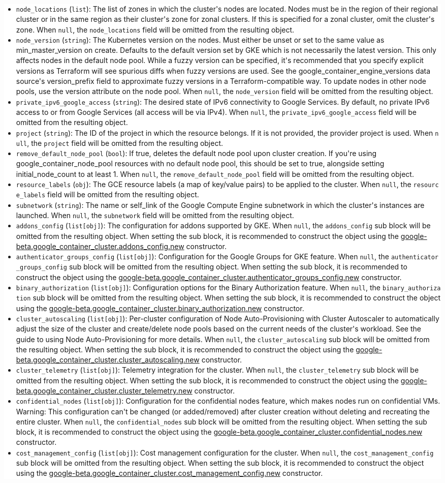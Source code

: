   - `node_locations` (`list`): The list of zones in which the cluster&#39;s nodes are located. Nodes must be in the region of their regional cluster or in the same region as their cluster&#39;s zone for zonal clusters. If this is specified for a zonal cluster, omit the cluster&#39;s zone. When `null`, the `node_locations` field will be omitted from the resulting object.
  - `node_version` (`string`): The Kubernetes version on the nodes. Must either be unset or set to the same value as min_master_version on create. Defaults to the default version set by GKE which is not necessarily the latest version. This only affects nodes in the default node pool. While a fuzzy version can be specified, it&#39;s recommended that you specify explicit versions as Terraform will see spurious diffs when fuzzy versions are used. See the google_container_engine_versions data source&#39;s version_prefix field to approximate fuzzy versions in a Terraform-compatible way. To update nodes in other node pools, use the version attribute on the node pool. When `null`, the `node_version` field will be omitted from the resulting object.
  - `private_ipv6_google_access` (`string`): The desired state of IPv6 connectivity to Google Services. By default, no private IPv6 access to or from Google Services (all access will be via IPv4). When `null`, the `private_ipv6_google_access` field will be omitted from the resulting object.
  - `project` (`string`): The ID of the project in which the resource belongs. If it is not provided, the provider project is used. When `null`, the `project` field will be omitted from the resulting object.
  - `remove_default_node_pool` (`bool`): If true, deletes the default node pool upon cluster creation. If you&#39;re using google_container_node_pool resources with no default node pool, this should be set to true, alongside setting initial_node_count to at least 1. When `null`, the `remove_default_node_pool` field will be omitted from the resulting object.
  - `resource_labels` (`obj`): The GCE resource labels (a map of key/value pairs) to be applied to the cluster. When `null`, the `resource_labels` field will be omitted from the resulting object.
  - `subnetwork` (`string`): The name or self_link of the Google Compute Engine subnetwork in which the cluster&#39;s instances are launched. When `null`, the `subnetwork` field will be omitted from the resulting object.
  - `addons_config` (`list[obj]`): The configuration for addons supported by GKE. When `null`, the `addons_config` sub block will be omitted from the resulting object. When setting the sub block, it is recommended to construct the object using the [google-beta.google_container_cluster.addons_config.new](#fn-addons_confignew) constructor.
  - `authenticator_groups_config` (`list[obj]`): Configuration for the Google Groups for GKE feature. When `null`, the `authenticator_groups_config` sub block will be omitted from the resulting object. When setting the sub block, it is recommended to construct the object using the [google-beta.google_container_cluster.authenticator_groups_config.new](#fn-authenticator_groups_confignew) constructor.
  - `binary_authorization` (`list[obj]`): Configuration options for the Binary Authorization feature. When `null`, the `binary_authorization` sub block will be omitted from the resulting object. When setting the sub block, it is recommended to construct the object using the [google-beta.google_container_cluster.binary_authorization.new](#fn-binary_authorizationnew) constructor.
  - `cluster_autoscaling` (`list[obj]`): Per-cluster configuration of Node Auto-Provisioning with Cluster Autoscaler to automatically adjust the size of the cluster and create/delete node pools based on the current needs of the cluster&#39;s workload. See the guide to using Node Auto-Provisioning for more details. When `null`, the `cluster_autoscaling` sub block will be omitted from the resulting object. When setting the sub block, it is recommended to construct the object using the [google-beta.google_container_cluster.cluster_autoscaling.new](#fn-cluster_autoscalingnew) constructor.
  - `cluster_telemetry` (`list[obj]`): Telemetry integration for the cluster. When `null`, the `cluster_telemetry` sub block will be omitted from the resulting object. When setting the sub block, it is recommended to construct the object using the [google-beta.google_container_cluster.cluster_telemetry.new](#fn-cluster_telemetrynew) constructor.
  - `confidential_nodes` (`list[obj]`): Configuration for the confidential nodes feature, which makes nodes run on confidential VMs. Warning: This configuration can&#39;t be changed (or added/removed) after cluster creation without deleting and recreating the entire cluster. When `null`, the `confidential_nodes` sub block will be omitted from the resulting object. When setting the sub block, it is recommended to construct the object using the [google-beta.google_container_cluster.confidential_nodes.new](#fn-confidential_nodesnew) constructor.
  - `cost_management_config` (`list[obj]`): Cost management configuration for the cluster. When `null`, the `cost_management_config` sub block will be omitted from the resulting object. When setting the sub block, it is recommended to construct the object using the [google-beta.google_container_cluster.cost_management_config.new](#fn-cost_management_confignew) constructor.